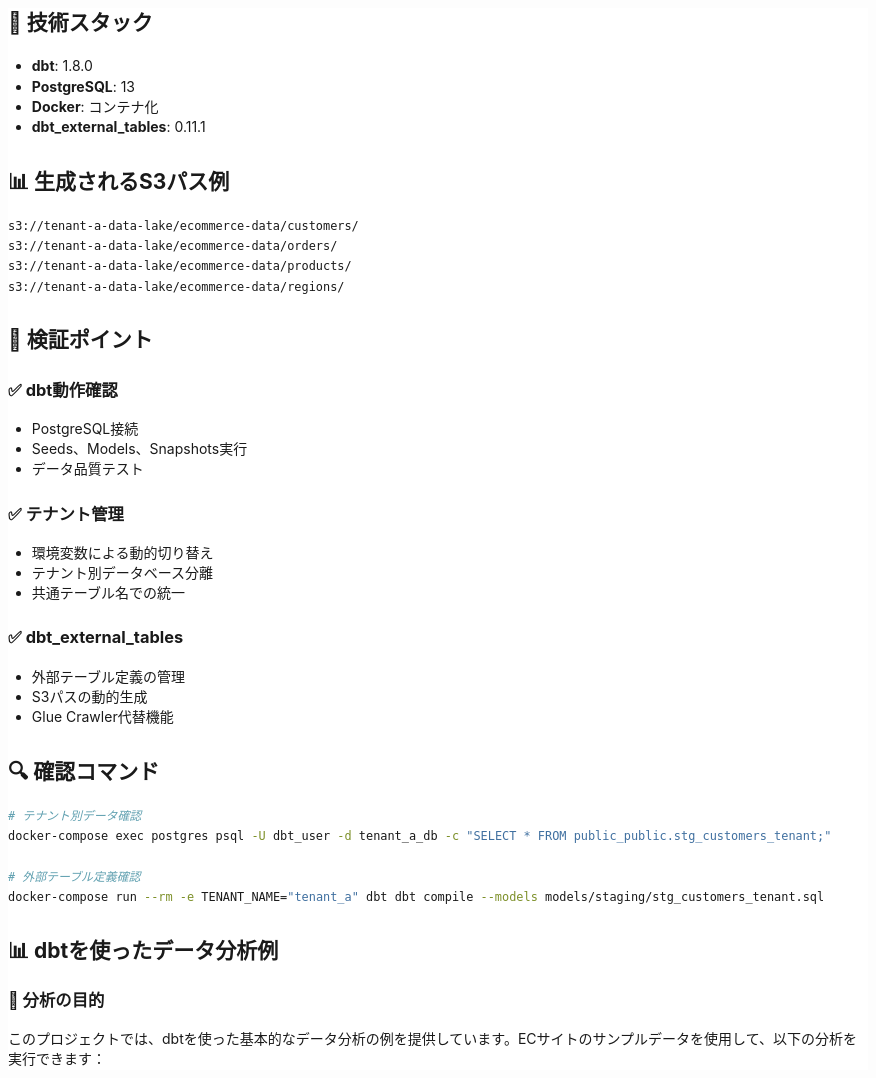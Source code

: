 ## 🔧 技術スタック

- **dbt**: 1.8.0
- **PostgreSQL**: 13
- **Docker**: コンテナ化
- **dbt_external_tables**: 0.11.1

## 📊 生成されるS3パス例

```
s3://tenant-a-data-lake/ecommerce-data/customers/
s3://tenant-a-data-lake/ecommerce-data/orders/
s3://tenant-a-data-lake/ecommerce-data/products/
s3://tenant-a-data-lake/ecommerce-data/regions/
```

## 🎯 検証ポイント

### ✅ dbt動作確認
- PostgreSQL接続
- Seeds、Models、Snapshots実行
- データ品質テスト

### ✅ テナント管理
- 環境変数による動的切り替え
- テナント別データベース分離
- 共通テーブル名での統一

### ✅ dbt_external_tables
- 外部テーブル定義の管理
- S3パスの動的生成
- Glue Crawler代替機能

## 🔍 確認コマンド

```bash
# テナント別データ確認
docker-compose exec postgres psql -U dbt_user -d tenant_a_db -c "SELECT * FROM public_public.stg_customers_tenant;"

# 外部テーブル定義確認
docker-compose run --rm -e TENANT_NAME="tenant_a" dbt dbt compile --models models/staging/stg_customers_tenant.sql
```

## 📊 dbtを使ったデータ分析例

### 🎯 分析の目的
このプロジェクトでは、dbtを使った基本的なデータ分析の例を提供しています。ECサイトのサンプルデータを使用して、以下の分析を実行できます：
